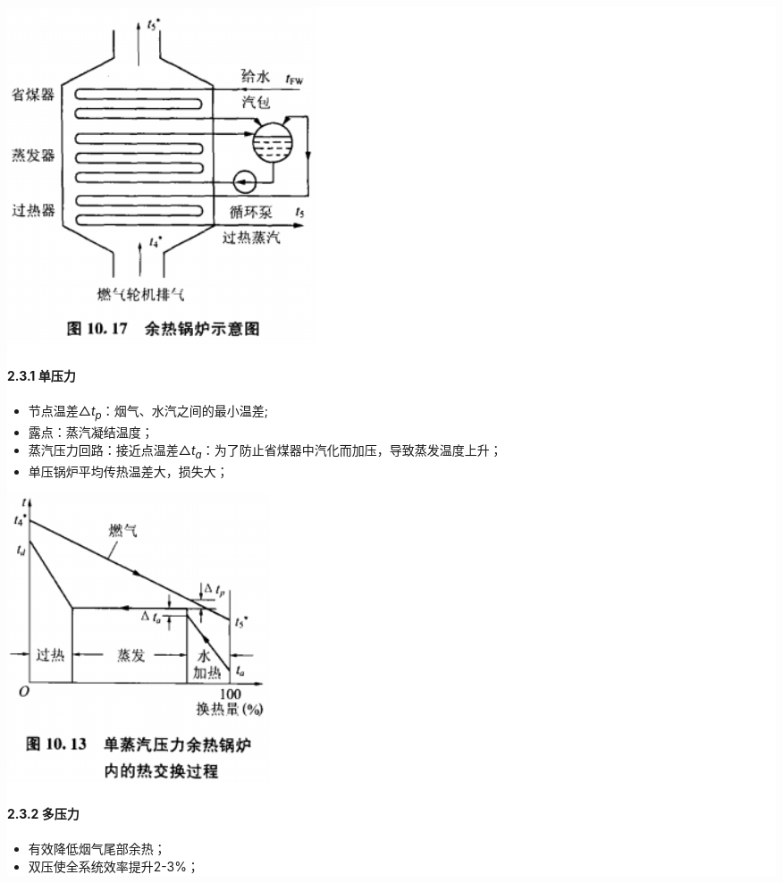 ![1702490261331](image/combinecycle/1702490261331.png)

#### 2.3.1 单压力

* 节点温差${△t}_{p}$：烟气、水汽之间的最小温差;
* 露点：蒸汽凝结温度；
* 蒸汽压力回路：接近点温差${△t}_{a}$：为了防止省煤器中汽化而加压，导致蒸发温度上升；
* 单压锅炉平均传热温差大，损失大；

![1702489487316](image/combinecycle/1702489487316.png)

#### 2.3.2 多压力

* 有效降低烟气尾部余热；
* 双压使全系统效率提升2-3%；
